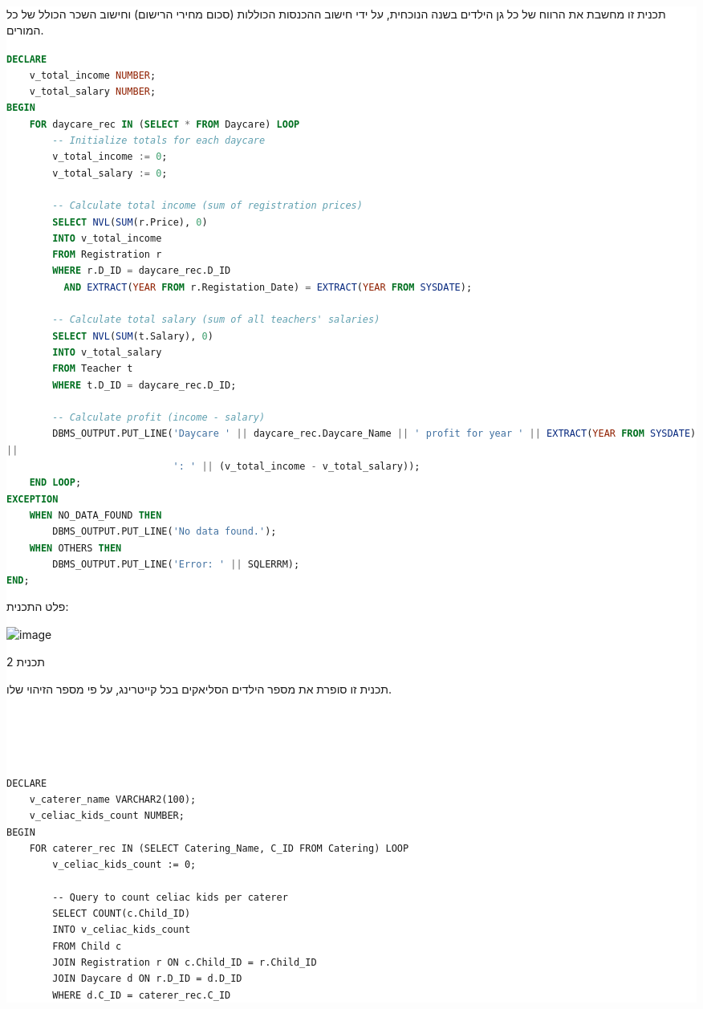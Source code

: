 תכנית זו מחשבת את הרווח של כל גן הילדים בשנה הנוכחית, על ידי חישוב ההכנסות הכוללות (סכום מחירי הרישום) וחישוב השכר הכולל של כל המורים.
```SQL
DECLARE
    v_total_income NUMBER;
    v_total_salary NUMBER;
BEGIN
    FOR daycare_rec IN (SELECT * FROM Daycare) LOOP
        -- Initialize totals for each daycare
        v_total_income := 0;
        v_total_salary := 0;

        -- Calculate total income (sum of registration prices)
        SELECT NVL(SUM(r.Price), 0)
        INTO v_total_income
        FROM Registration r
        WHERE r.D_ID = daycare_rec.D_ID
          AND EXTRACT(YEAR FROM r.Registation_Date) = EXTRACT(YEAR FROM SYSDATE);

        -- Calculate total salary (sum of all teachers' salaries)
        SELECT NVL(SUM(t.Salary), 0)
        INTO v_total_salary
        FROM Teacher t
        WHERE t.D_ID = daycare_rec.D_ID;

        -- Calculate profit (income - salary)
        DBMS_OUTPUT.PUT_LINE('Daycare ' || daycare_rec.Daycare_Name || ' profit for year ' || EXTRACT(YEAR FROM SYSDATE) ||
                             ': ' || (v_total_income - v_total_salary));
    END LOOP;
EXCEPTION
    WHEN NO_DATA_FOUND THEN
        DBMS_OUTPUT.PUT_LINE('No data found.');
    WHEN OTHERS THEN
        DBMS_OUTPUT.PUT_LINE('Error: ' || SQLERRM);
END;

```

פלט התכנית:

![image](https://github.com/nogajacobs/DatabaseProject/assets/73253528/4f4a8275-19e7-453e-b014-f09f523816e3)

תכנית 2

תכנית זו סופרת את מספר הילדים הסליאקים בכל קייטרינג, על פי מספר הזיהוי שלו.
```




DECLARE
    v_caterer_name VARCHAR2(100);
    v_celiac_kids_count NUMBER;
BEGIN
    FOR caterer_rec IN (SELECT Catering_Name, C_ID FROM Catering) LOOP
        v_celiac_kids_count := 0;

        -- Query to count celiac kids per caterer
        SELECT COUNT(c.Child_ID)
        INTO v_celiac_kids_count
        FROM Child c
        JOIN Registration r ON c.Child_ID = r.Child_ID
        JOIN Daycare d ON r.D_ID = d.D_ID
        WHERE d.C_ID = caterer_rec.C_ID
```